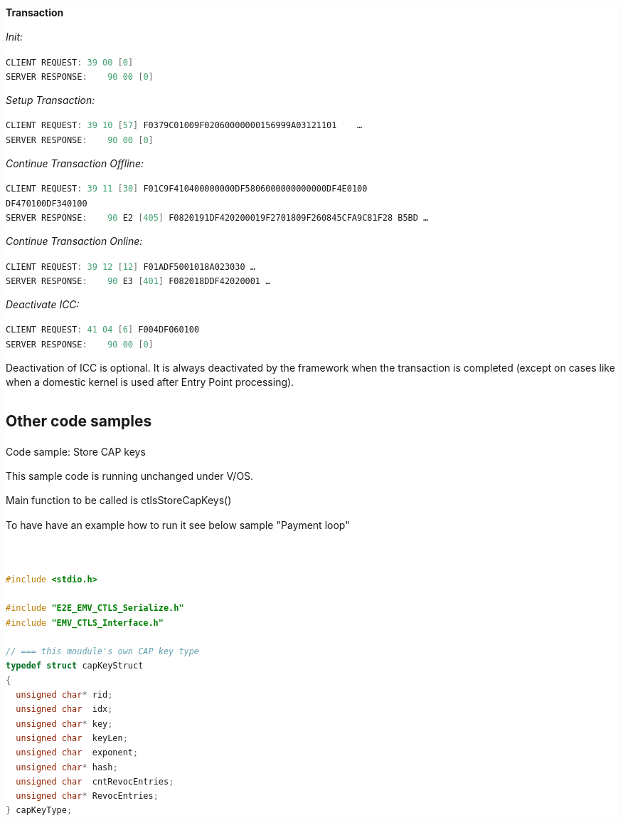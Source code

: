 **Transaction**

_Init:_

```cpp
CLIENT REQUEST: 39 00 [0]
SERVER RESPONSE:    90 00 [0]
```

_Setup Transaction:_

```cpp
CLIENT REQUEST: 39 10 [57] F0379C01009F02060000000156999A03121101    …
SERVER RESPONSE:    90 00 [0]
```

_Continue Transaction Offline:_

```cpp
CLIENT REQUEST: 39 11 [30] F01C9F410400000000DF5806000000000000DF4E0100
DF470100DF340100
SERVER RESPONSE:    90 E2 [405] F0820191DF420200019F2701809F260845CFA9C81F28 B5BD …
```

_Continue Transaction Online:_

```cpp
CLIENT REQUEST: 39 12 [12] F01ADF5001018A023030 …
SERVER RESPONSE:    90 E3 [401] F082018DDF42020001 …
```

_Deactivate ICC:_

```cpp
CLIENT REQUEST: 41 04 [6] F004DF060100
SERVER RESPONSE:    90 00 [0]
```

Deactivation of ICC is optional. It is always deactivated by the framework when the transaction is completed (except on cases like when a domestic kernel is used after Entry Point processing).


## Other code samples

Code sample: Store CAP keys

This sample code is running unchanged under V/OS.

Main function to be called is ctlsStoreCapKeys()

To have have an example how to run it see below sample "Payment loop"

```c


#include <stdio.h>

#include "E2E_EMV_CTLS_Serialize.h"
#include "EMV_CTLS_Interface.h"

// === this moudule's own CAP key type
typedef struct capKeyStruct
{
  unsigned char* rid;
  unsigned char  idx;
  unsigned char* key;
  unsigned char  keyLen;
  unsigned char  exponent;
  unsigned char* hash;
  unsigned char  cntRevocEntries;
  unsigned char* RevocEntries;
} capKeyType;

```